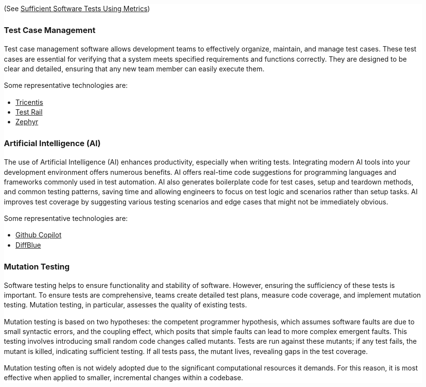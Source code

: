 (See [Sufficient Software Tests Using Metrics](sufficient-software-tests-using-metrics.md))

### Test Case Management

Test case management software allows development teams to effectively organize, maintain, and manage test cases. These test cases are essential for verifying that a system meets specified requirements and functions correctly. They are designed to be clear and detailed, ensuring that any new team member can easily execute them.

Some representative technologies are:

- [Tricentis](https://www.tricentis.com/products/test-management-jira)
- [Test Rail](https://www.testrail.com/)
- [Zephyr](https://smartbear.com/test-management/zephyr/)


### Artificial Intelligence (AI)

The use of Artificial Intelligence (AI) enhances productivity, especially when writing tests. Integrating modern AI tools into your development environment offers numerous benefits. AI offers real-time code suggestions for programming languages and frameworks commonly used in test automation. AI also generates boilerplate code for test cases, setup and teardown methods, and common testing patterns, saving time and allowing engineers to focus on test logic and scenarios rather than setup tasks. AI improves test coverage by suggesting various testing scenarios and edge cases that might not be immediately obvious.

Some representative technologies are:

- [Github Copilot](https://github.com/features/copilot)
- [DiffBlue](https://www.diffblue.com/diffblue-cover/)


### Mutation Testing

Software testing helps to ensure functionality and stability of software. However, ensuring the sufficiency of these tests is important. To ensure tests are comprehensive, teams create detailed test plans, measure code coverage, and implement mutation testing. Mutation testing, in particular, assesses the quality of existing tests.

Mutation testing is based on two hypotheses: the competent programmer hypothesis, which assumes software faults are due to small syntactic errors, and the coupling effect, which posits that simple faults can lead to more complex emergent faults. This testing involves introducing small random code changes called mutants. Tests are run against these mutants; if any test fails, the mutant is killed, indicating sufficient testing. If all tests pass, the mutant lives, revealing gaps in the test coverage.

Mutation testing often is not widely adopted due to the significant computational resources it demands. For this reason, it is most effective when applied to smaller, incremental changes within a codebase.
